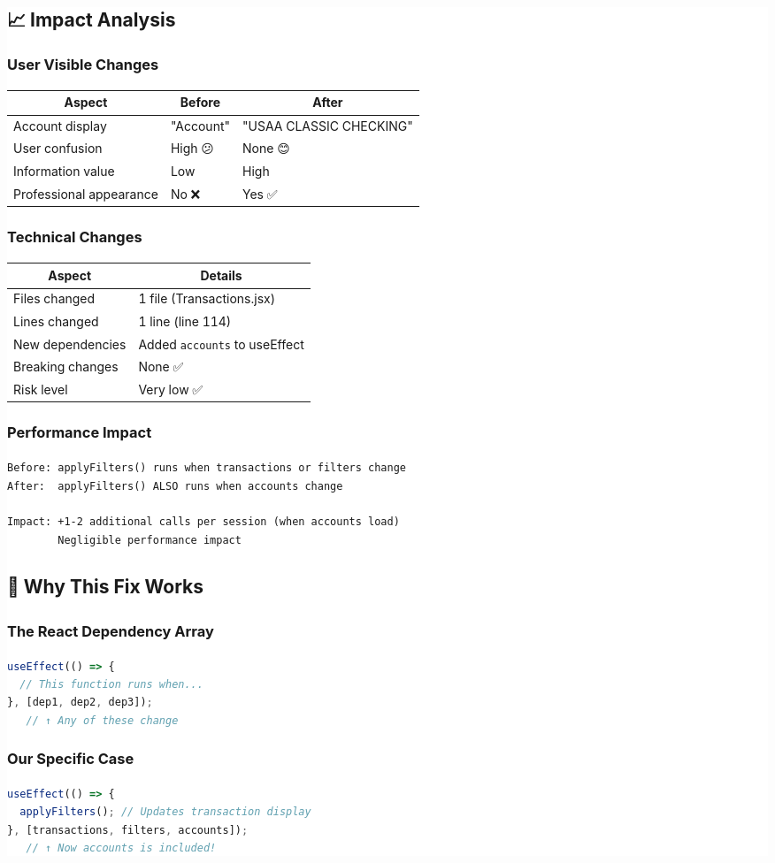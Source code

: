 ## 📈 Impact Analysis

### User Visible Changes
| Aspect | Before | After |
|--------|--------|-------|
| Account display | "Account" | "USAA CLASSIC CHECKING" |
| User confusion | High 😕 | None 😊 |
| Information value | Low | High |
| Professional appearance | No ❌ | Yes ✅ |

### Technical Changes
| Aspect | Details |
|--------|---------|
| Files changed | 1 file (Transactions.jsx) |
| Lines changed | 1 line (line 114) |
| New dependencies | Added `accounts` to useEffect |
| Breaking changes | None ✅ |
| Risk level | Very low ✅ |

### Performance Impact
```
Before: applyFilters() runs when transactions or filters change
After:  applyFilters() ALSO runs when accounts change

Impact: +1-2 additional calls per session (when accounts load)
        Negligible performance impact
```

## 🎯 Why This Fix Works

### The React Dependency Array
```javascript
useEffect(() => {
  // This function runs when...
}, [dep1, dep2, dep3]);
   // ↑ Any of these change
```

### Our Specific Case
```javascript
useEffect(() => {
  applyFilters(); // Updates transaction display
}, [transactions, filters, accounts]);
   // ↑ Now accounts is included!
```
